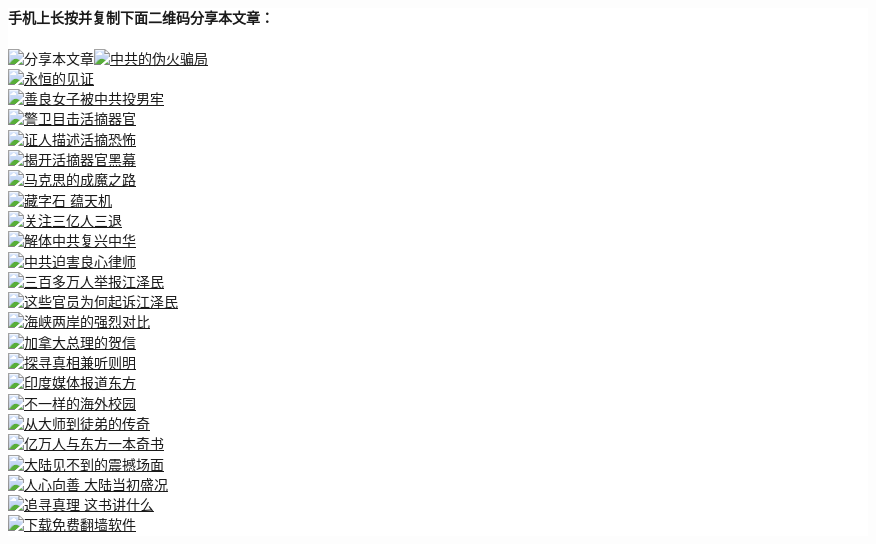 <strong>手机上长按并复制下面二维码分享本文章：</strong><br><br><img src="https://chart.apis.google.com/chart?cht=qr&chs=240x240&choe=UTF-8&chld=M|2&chl=https://github.com/19920513/djy/blob/master/gb/23/8/2/n14046194.md%231" title="分享本文章"></td><td VALIGN=TOP><a href="https://github.com/19920513/djy/blob/master/gb/16/1/21/n4622075.md?dfh#1" target="_blank"><img src="https://raw.githubusercontent.com/19920513/djy/master/gb/300/wei-f1.jpg" title="中共的伪火骗局"  alt="中共的伪火骗局"></a><br><a href="https://github.com/19920513/www/blob/master/README.md?dfh#9" target="_blank"><img src="https://raw.githubusercontent.com/19920513/djy/master/gb/300/yong-h.jpg" title="永恒的见证"  alt="永恒的见证"></a><br><a href="https://github.com/19920513/djy/blob/master/gb/13/9/29/n3974789.md?dfh#1" target="_blank"><img src="https://raw.githubusercontent.com/19920513/djy/master/gb/300/shang-lnz.jpg" title="善良女子被中共投男牢"  alt="善良女子被中共投男牢"></a><br><a href="https://github.com/19920513/djy/blob/master/gb/16/3/16/n4663449.md?dfh#1" target="_blank"><img src="https://raw.githubusercontent.com/19920513/djy/master/gb/300/huo-z3.jpg" title="警卫目击活摘器官"  alt="警卫目击活摘器官"></a><br><a href="https://github.com/19920513/djy/blob/master/gb/16/8/7/n8177641.md?dfh#1" target="_blank"><img src="https://raw.githubusercontent.com/19920513/djy/master/gb/300/huo-z4.jpg" title="证人描述活摘恐怖"  alt="证人描述活摘恐怖"></a><br><a href="https://github.com/19920513/djy/blob/master/gb/10/4/19/n2881569.md?dfh#1" target="_blank"><img src="https://raw.githubusercontent.com/19920513/djy/master/gb/300/huo-z1.jpg" title="揭开活摘器官黑幕"  alt="揭开活摘器官黑幕"></a><br><a href="https://github.com/19920513/djy/blob/master/gb/10/11/7/n3077476.md?dfh#1" target="_blank"><img src="https://raw.githubusercontent.com/19920513/djy/master/gb/300/ma-ks.jpg" title="马克思的成魔之路"  alt="马克思的成魔之路"></a><br><a href="https://github.com/19920513/djy/blob/master/gb/14/6/9/n4173977.md?dfh#1" target="_blank"><img src="https://raw.githubusercontent.com/19920513/djy/master/gb/300/chang-zs.jpg" title="藏字石 蕴天机"  alt="藏字石 蕴天机"></a><br><a href="https://github.com/19920513/djy/blob/master/gb/18/5/10/n10381511.md?dfh#1" target="_blank"><img src="https://raw.githubusercontent.com/19920513/djy/master/gb/300/st1.jpg" title="关注三亿人三退"  alt="关注三亿人三退"></a><br><a href="https://github.com/19920513/djy/blob/master/gb/18/3/21/n10237682.md?dfh#1" target="_blank"><img src="https://raw.githubusercontent.com/19920513/djy/master/gb/300/jie-t.jpg" title="解体中共复兴中华"  alt="解体中共复兴中华"></a><br><a href="https://github.com/19920513/djy/blob/master/gb/9/2/9/n2422991.md?dfh#1" target="_blank"><img src="https://raw.githubusercontent.com/19920513/djy/master/gb/300/gao-zs.jpg" title="中共迫害良心律师"  alt="中共迫害良心律师"></a><br><a href="https://github.com/19920513/djy/blob/master/gb/18/12/9/n10900044.md?dfh#1" target="_blank"><img src="https://raw.githubusercontent.com/19920513/djy/master/gb/300/sj1.jpg" title="三百多万人举报江泽民"  alt="三百多万人举报江泽民"></a><br><a href="https://github.com/19920513/djy/blob/master/gb/18/8/28/n10672014.md?dfh#1" target="_blank"><img src="https://raw.githubusercontent.com/19920513/djy/master/gb/300/sj2.jpg" title="这些官员为何起诉江泽民"  alt="这些官员为何起诉江泽民"></a><br><a href="https://github.com/19920513/djy/blob/master/gb/8/12/18/n2367165.md?dfh#1" target="_blank"><img src="https://raw.githubusercontent.com/19920513/djy/master/gb/300/liangan.jpg" title="海峡两岸的强烈对比"  alt="海峡两岸的强烈对比"></a><br><a href="https://github.com/19920513/djy/blob/master/gb/15/12/10/n4593139.md?dfh#1" target="_blank"><img src="https://raw.githubusercontent.com/19920513/djy/master/gb/300/jia-ndzl.jpg" title="加拿大总理的贺信"  alt="加拿大总理的贺信"></a><br><a href="https://github.com/19920513/djy/blob/master/gb/11/6/17/n3289382.md?dfh#1" target="_blank"><img src="https://raw.githubusercontent.com/19920513/djy/master/gb/300/xiao-wd.jpg" title="探寻真相兼听则明"  alt="探寻真相兼听则明"></a><br><a href="https://github.com/19920513/djy/blob/master/gb/18/10/27/n10812623.md?dfh#1" target="_blank"><img src="https://raw.githubusercontent.com/19920513/djy/master/gb/300/yindu.jpg" title="印度媒体报道东方"  alt="印度媒体报道东方"></a><br><a href="https://github.com/19920513/djy/blob/master/gb/18/6/9/n10469652.md?dfh#1" target="_blank"><img src="https://raw.githubusercontent.com/19920513/djy/master/gb/300/xie-j.jpg" title="不一样的海外校园"  alt="不一样的海外校园"></a><br><a href="https://github.com/19920513/djy/blob/master/gb/7/4/5/n1669415.md?dfh#1" target="_blank"><img src="https://raw.githubusercontent.com/19920513/djy/master/gb/300/li-up.jpg" title="从大师到徒弟的传奇"  alt="从大师到徒弟的传奇"></a><br><a href="https://github.com/19920513/djy/blob/master/gb/17/5/26/n9191512.md?dfh#1" target="_blank"><img src="https://raw.githubusercontent.com/19920513/djy/master/gb/300/zfl2.jpg" title="亿万人与东方一本奇书"  alt="亿万人与东方一本奇书"></a><br><a href="https://github.com/19920513/djy/blob/master/gb/13/11/27/n4020290.md?dfh#1" target="_blank"><img src="https://raw.githubusercontent.com/19920513/djy/master/gb/300/zhen-h.jpg" title="大陆见不到的震撼场面"  alt="大陆见不到的震撼场面"></a><br><a href="https://github.com/19920513/djy/blob/master/gb/15/7/17/n4482910.md?dfh#1" target="_blank"><img src="https://raw.githubusercontent.com/19920513/djy/master/gb/300/dalu-sk.jpg" title="人心向善 大陆当初盛况"  alt="人心向善 大陆当初盛况"></a><br><a href="https://github.com/19920513/djy/blob/master/gb/19/1/5/n10955468.md?dfh#1" target="_blank"><img src="https://raw.githubusercontent.com/19920513/djy/master/gb/300/zfl1.jpg" title="追寻真理 这书讲什么"  alt="追寻真理 这书讲什么"></a><br><a href="https://github.com/19920513/www/blob/master/README.md?dfh#1" target="_blank"><img src="https://raw.githubusercontent.com/19920513/djy/master/gb/300/fq1.jpg" title="下载免费翻墙软件"  alt="下载免费翻墙软件"></a><br></td></tr></table>
